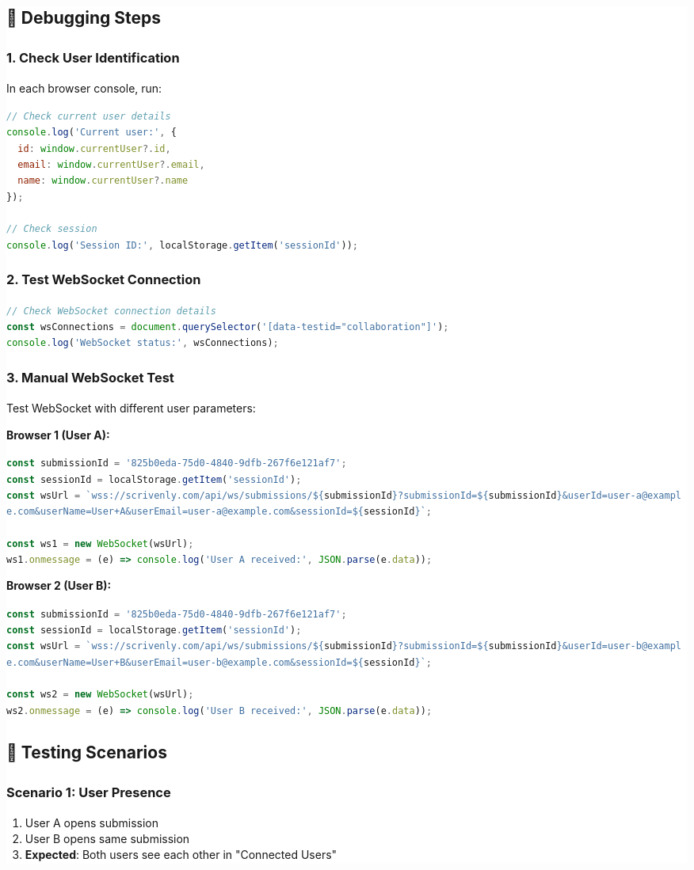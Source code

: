 ## 🐛 Debugging Steps

### 1. Check User Identification
In each browser console, run:
```javascript
// Check current user details
console.log('Current user:', {
  id: window.currentUser?.id,
  email: window.currentUser?.email,
  name: window.currentUser?.name
});

// Check session
console.log('Session ID:', localStorage.getItem('sessionId'));
```

### 2. Test WebSocket Connection
```javascript
// Check WebSocket connection details
const wsConnections = document.querySelector('[data-testid="collaboration"]');
console.log('WebSocket status:', wsConnections);
```

### 3. Manual WebSocket Test
Test WebSocket with different user parameters:

**Browser 1 (User A):**
```javascript
const submissionId = '825b0eda-75d0-4840-9dfb-267f6e121af7';
const sessionId = localStorage.getItem('sessionId');
const wsUrl = `wss://scrivenly.com/api/ws/submissions/${submissionId}?submissionId=${submissionId}&userId=user-a@example.com&userName=User+A&userEmail=user-a@example.com&sessionId=${sessionId}`;

const ws1 = new WebSocket(wsUrl);
ws1.onmessage = (e) => console.log('User A received:', JSON.parse(e.data));
```

**Browser 2 (User B):**
```javascript
const submissionId = '825b0eda-75d0-4840-9dfb-267f6e121af7';
const sessionId = localStorage.getItem('sessionId');
const wsUrl = `wss://scrivenly.com/api/ws/submissions/${submissionId}?submissionId=${submissionId}&userId=user-b@example.com&userName=User+B&userEmail=user-b@example.com&sessionId=${sessionId}`;

const ws2 = new WebSocket(wsUrl);
ws2.onmessage = (e) => console.log('User B received:', JSON.parse(e.data));
```

## 🎯 Testing Scenarios

### Scenario 1: User Presence
1. User A opens submission
2. User B opens same submission  
3. **Expected**: Both users see each other in "Connected Users"
